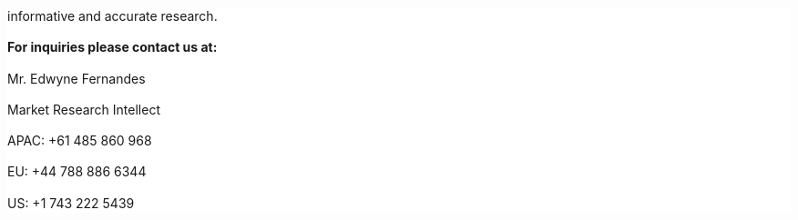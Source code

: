 informative and accurate research.</span></p><p><strong>For inquiries please contact us at:</strong></p><p>Mr. Edwyne Fernandes</p><p>Market Research Intellect</p><p>APAC: +61 485 860 968</p><p>EU: +44 788 886 6344</p><p>US: +1 743 222 5439</p>
